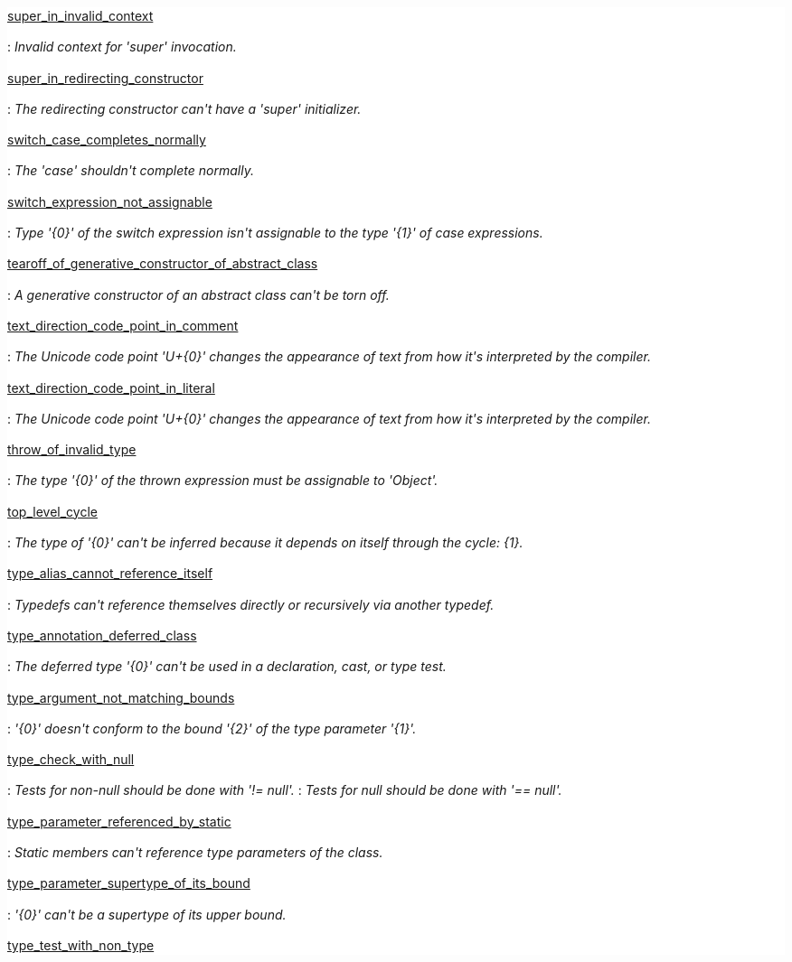 [super_in_invalid_context](/tools/diagnostics/super_in_invalid_context)

: _Invalid context for 'super' invocation._

[super_in_redirecting_constructor](/tools/diagnostics/super_in_redirecting_constructor)

: _The redirecting constructor can't have a 'super' initializer._

[switch_case_completes_normally](/tools/diagnostics/switch_case_completes_normally)

: _The 'case' shouldn't complete normally._

[switch_expression_not_assignable](/tools/diagnostics/switch_expression_not_assignable)

: _Type '{0}' of the switch expression isn't assignable to the type '{1}' of case expressions._

[tearoff_of_generative_constructor_of_abstract_class](/tools/diagnostics/tearoff_of_generative_constructor_of_abstract_class)

: _A generative constructor of an abstract class can't be torn off._

[text_direction_code_point_in_comment](/tools/diagnostics/text_direction_code_point_in_comment)

: _The Unicode code point 'U+{0}' changes the appearance of text from how it's interpreted by the compiler._

[text_direction_code_point_in_literal](/tools/diagnostics/text_direction_code_point_in_literal)

: _The Unicode code point 'U+{0}' changes the appearance of text from how it's interpreted by the compiler._

[throw_of_invalid_type](/tools/diagnostics/throw_of_invalid_type)

: _The type '{0}' of the thrown expression must be assignable to 'Object'._

[top_level_cycle](/tools/diagnostics/top_level_cycle)

: _The type of '{0}' can't be inferred because it depends on itself through the cycle: {1}._

[type_alias_cannot_reference_itself](/tools/diagnostics/type_alias_cannot_reference_itself)

: _Typedefs can't reference themselves directly or recursively via another typedef._

[type_annotation_deferred_class](/tools/diagnostics/type_annotation_deferred_class)

: _The deferred type '{0}' can't be used in a declaration, cast, or type test._

[type_argument_not_matching_bounds](/tools/diagnostics/type_argument_not_matching_bounds)

: _'{0}' doesn't conform to the bound '{2}' of the type parameter '{1}'._

[type_check_with_null](/tools/diagnostics/type_check_with_null)

: _Tests for non-null should be done with '!= null'._
: _Tests for null should be done with '== null'._

[type_parameter_referenced_by_static](/tools/diagnostics/type_parameter_referenced_by_static)

: _Static members can't reference type parameters of the class._

[type_parameter_supertype_of_its_bound](/tools/diagnostics/type_parameter_supertype_of_its_bound)

: _'{0}' can't be a supertype of its upper bound._

[type_test_with_non_type](/tools/diagnostics/type_test_with_non_type)
